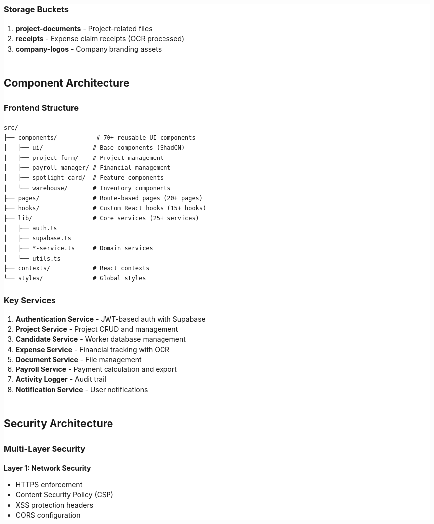 ### Storage Buckets

1. **project-documents** - Project-related files
2. **receipts** - Expense claim receipts (OCR processed)
3. **company-logos** - Company branding assets

---

## Component Architecture

### Frontend Structure

```
src/
├── components/           # 70+ reusable UI components
│   ├── ui/              # Base components (ShadCN)
│   ├── project-form/    # Project management
│   ├── payroll-manager/ # Financial management
│   ├── spotlight-card/  # Feature components
│   └── warehouse/       # Inventory components
├── pages/               # Route-based pages (20+ pages)
├── hooks/               # Custom React hooks (15+ hooks)
├── lib/                 # Core services (25+ services)
│   ├── auth.ts
│   ├── supabase.ts
│   ├── *-service.ts     # Domain services
│   └── utils.ts
├── contexts/            # React contexts
└── styles/              # Global styles
```

### Key Services

1. **Authentication Service** - JWT-based auth with Supabase
2. **Project Service** - Project CRUD and management
3. **Candidate Service** - Worker database management
4. **Expense Service** - Financial tracking with OCR
5. **Document Service** - File management
6. **Payroll Service** - Payment calculation and export
7. **Activity Logger** - Audit trail
8. **Notification Service** - User notifications

---

## Security Architecture

### Multi-Layer Security

**Layer 1: Network Security**
- HTTPS enforcement
- Content Security Policy (CSP)
- XSS protection headers
- CORS configuration
